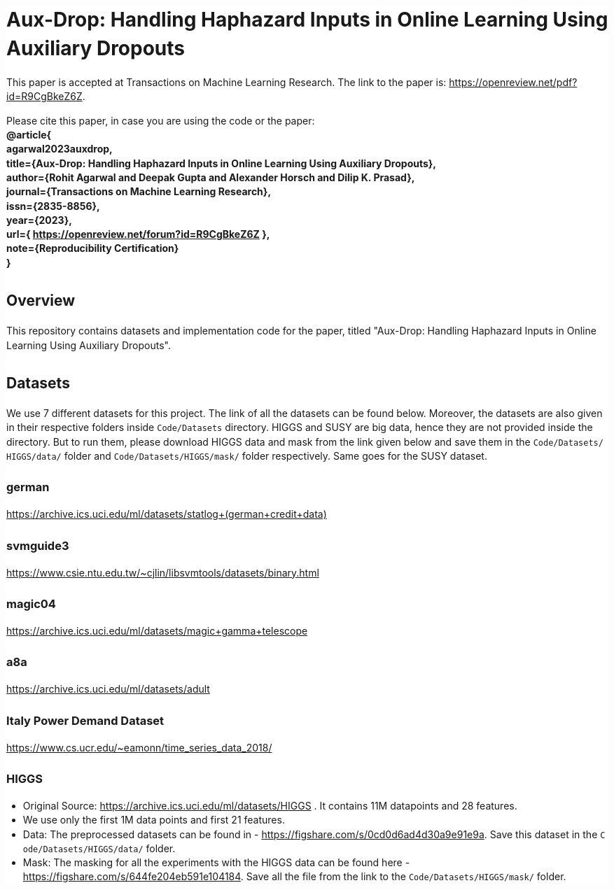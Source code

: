 
# Aux-Drop: Handling Haphazard Inputs in Online Learning Using Auxiliary Dropouts
This paper is accepted at Transactions on Machine Learning Research. The link to the paper is: https://openreview.net/pdf?id=R9CgBkeZ6Z. 

Please cite this paper, in case you are using the code or the paper:  
**@article{\
agarwal2023auxdrop,\
title={Aux-Drop: Handling Haphazard Inputs in Online Learning Using Auxiliary Dropouts},\
author={Rohit Agarwal and Deepak Gupta and Alexander Horsch and Dilip K. Prasad},\
journal={Transactions on Machine Learning Research},\
issn={2835-8856},\
year={2023},\
url={ https://openreview.net/forum?id=R9CgBkeZ6Z }, \
note={Reproducibility Certification}\
}**


## Overview
This repository contains datasets and implementation code for the paper, titled "Aux-Drop: Handling Haphazard Inputs in Online Learning Using Auxiliary Dropouts".

## Datasets
We use 7 different datasets for this project. The link of all the datasets can be found below. Moreover, the datasets are also given in their respective folders inside `Code/Datasets` directory. HIGGS and SUSY are big data, hence they are not provided inside the directory. But to run them, please download HIGGS data and mask from the link given below and save them in the `Code/Datasets/HIGGS/data/` folder and `Code/Datasets/HIGGS/mask/` folder respectively. Same goes for the SUSY dataset.

### german
https://archive.ics.uci.edu/ml/datasets/statlog+(german+credit+data)

### svmguide3
https://www.csie.ntu.edu.tw/~cjlin/libsvmtools/datasets/binary.html

### magic04 
https://archive.ics.uci.edu/ml/datasets/magic+gamma+telescope

### a8a 
https://archive.ics.uci.edu/ml/datasets/adult

### Italy Power Demand Dataset 
https://www.cs.ucr.edu/~eamonn/time_series_data_2018/

### HIGGS 
 - Original Source: https://archive.ics.uci.edu/ml/datasets/HIGGS . It contains 11M datapoints and 28 features.
 - We use only the first 1M data points and first 21 features.
 - Data: The preprocessed datasets can be found in - https://figshare.com/s/0cd0d6ad4d30a9e91e9a. Save this dataset in the `Code/Datasets/HIGGS/data/` folder.
 - Mask: The masking for all the experiments with the HIGGS data can be found here - https://figshare.com/s/644fe204eb591e104184. Save all the file from the link to the `Code/Datasets/HIGGS/mask/` folder.
